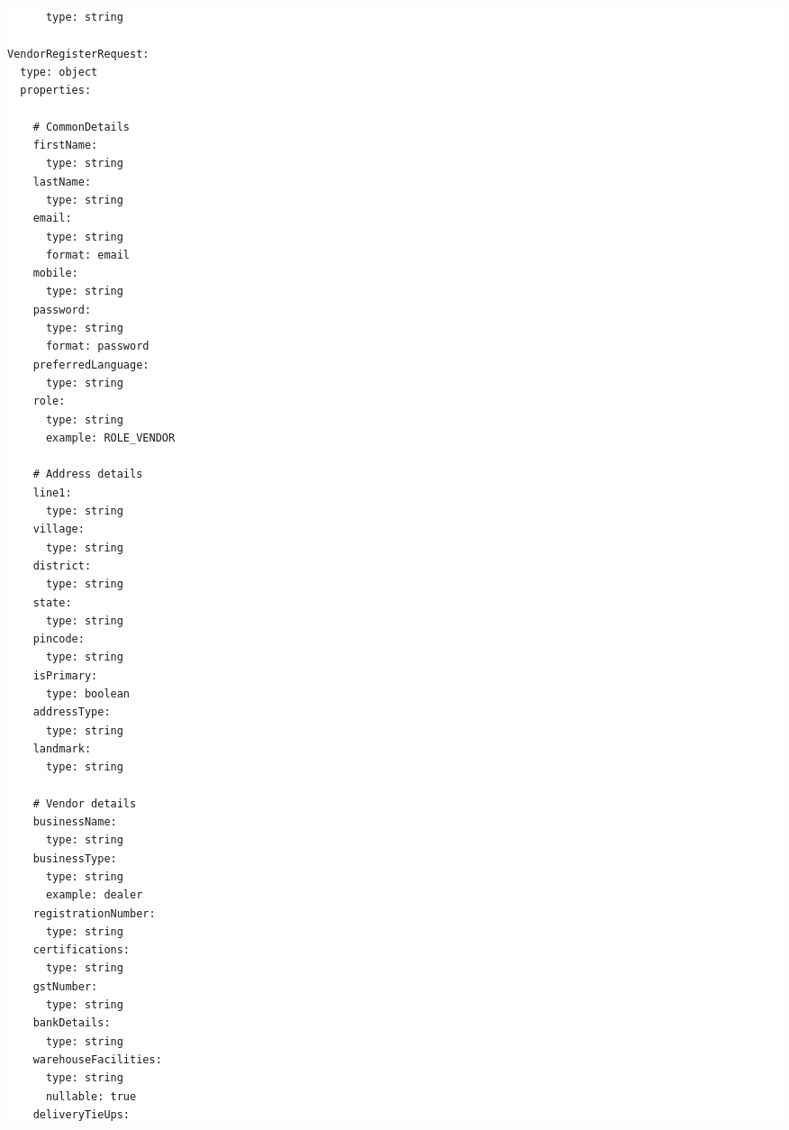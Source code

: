           type: string
          
    VendorRegisterRequest:
      type: object
      properties:

        # CommonDetails
        firstName:
          type: string
        lastName:
          type: string
        email:
          type: string
          format: email
        mobile:
          type: string
        password:
          type: string
          format: password
        preferredLanguage:
          type: string
        role:
          type: string
          example: ROLE_VENDOR

        # Address details
        line1:
          type: string
        village:
          type: string
        district:
          type: string
        state:
          type: string
        pincode:
          type: string
        isPrimary:
          type: boolean
        addressType:
          type: string
        landmark:
          type: string

        # Vendor details
        businessName:
          type: string
        businessType:
          type: string
          example: dealer
        registrationNumber:
          type: string
        certifications:
          type: string
        gstNumber:
          type: string
        bankDetails:
          type: string
        warehouseFacilities:
          type: string
          nullable: true
        deliveryTieUps: